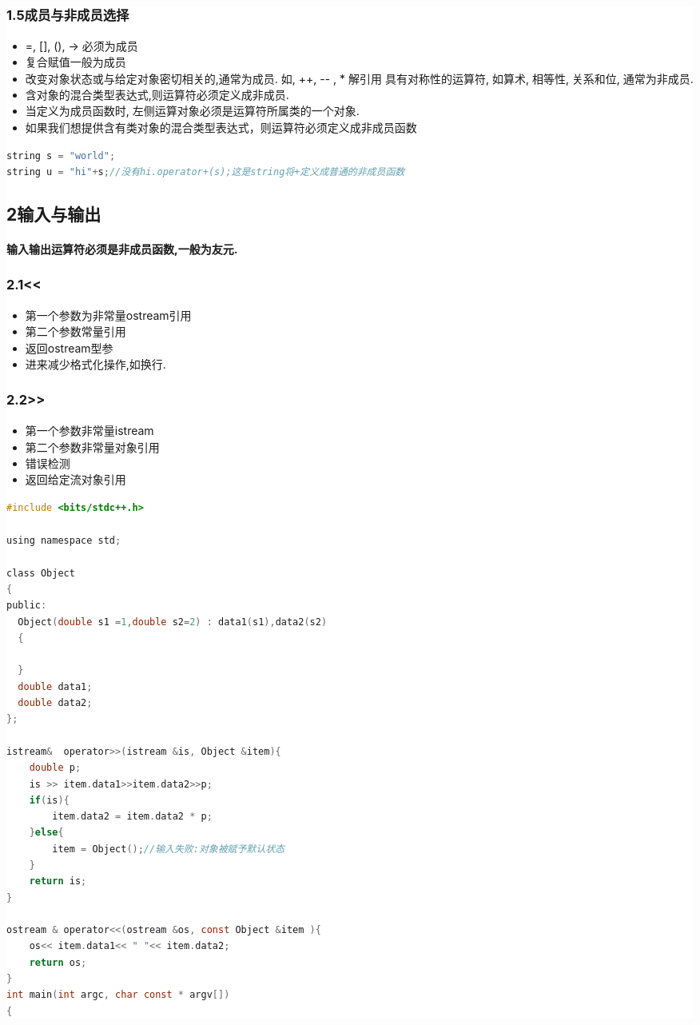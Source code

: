 
### 1.5成员与非成员选择
- =, [], (), -> 必须为成员
- 复合赋值一般为成员
- 改变对象状态或与给定对象密切相关的,通常为成员. 如, ++, -- , * 解引用
具有对称性的运算符, 如算术, 相等性, 关系和位, 通常为非成员.
 - 含对象的混合类型表达式,则运算符必须定义成非成员.
 - 当定义为成员函数时, 左侧运算对象必须是运算符所属类的一个对象.
- 如果我们想提供含有类对象的混合类型表达式，则运算符必须定义成非成员函数
```c
string s = "world";
string u = "hi"+s;//没有hi.operator+(s);这是string将+定义成普通的非成员函数
```

## 2输入与输出
**输入输出运算符必须是非成员函数,一般为友元.**

### 2.1<<

- 第一个参数为非常量ostream引用
- 第二个参数常量引用
- 返回ostream型参
- 进来减少格式化操作,如换行.


### 2.2>>
- 第一个参数非常量istream
- 第二个参数非常量对象引用
- 错误检测
- 返回给定流对象引用


```c
#include <bits/stdc++.h>

using namespace std;

class Object
{
public:
  Object(double s1 =1,double s2=2) : data1(s1),data2(s2)
  {

  }
  double data1;
  double data2;
};

istream&  operator>>(istream &is, Object &item){
    double p;
    is >> item.data1>>item.data2>>p;
    if(is){
        item.data2 = item.data2 * p;
    }else{
        item = Object();//输入失败:对象被赋予默认状态
    }
    return is;
}

ostream & operator<<(ostream &os, const Object &item ){
    os<< item.data1<< " "<< item.data2;
    return os;
}
int main(int argc, char const * argv[])
{
```